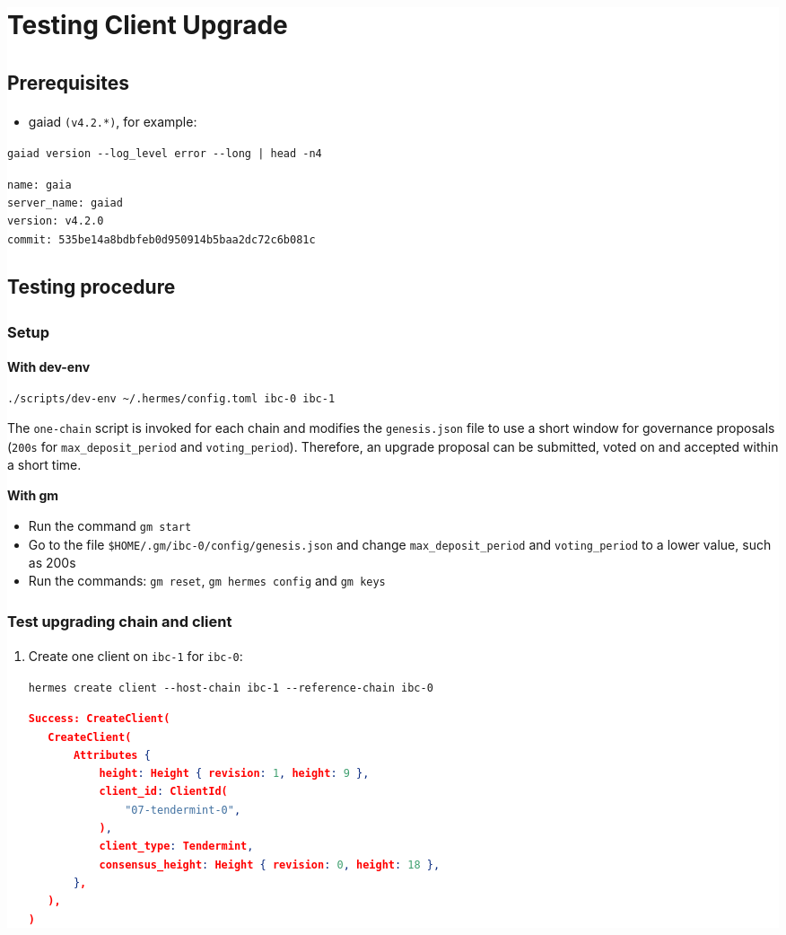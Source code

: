 # Testing Client Upgrade

## Prerequisites

- gaiad `(v4.2.*)`, for example:

```shell
gaiad version --log_level error --long | head -n4
```

```shell
name: gaia
server_name: gaiad
version: v4.2.0
commit: 535be14a8bdbfeb0d950914b5baa2dc72c6b081c
```

## Testing procedure

### Setup

__With dev-env__

```shell
./scripts/dev-env ~/.hermes/config.toml ibc-0 ibc-1
```
The `one-chain` script is invoked for each chain and modifies the `genesis.json` file to use a short window for governance proposals (`200s` for `max_deposit_period` and `voting_period`). Therefore, an upgrade proposal can be submitted, voted on and accepted within a short time.


__With gm__
* Run the command `gm start`
* Go to the file `$HOME/.gm/ibc-0/config/genesis.json` and change `max_deposit_period` and `voting_period` to a lower value, such as 200s
* Run the commands: `gm reset`, `gm hermes config` and `gm keys`

### Test upgrading chain and client

1. Create one client on `ibc-1` for `ibc-0`:

    ```shell
    hermes create client --host-chain ibc-1 --reference-chain ibc-0
    ```

    ```json
    Success: CreateClient(
       CreateClient(
           Attributes {
               height: Height { revision: 1, height: 9 },
               client_id: ClientId(
                   "07-tendermint-0",
               ),
               client_type: Tendermint,
               consensus_height: Height { revision: 0, height: 18 },
           },
       ),
    )
    ```
